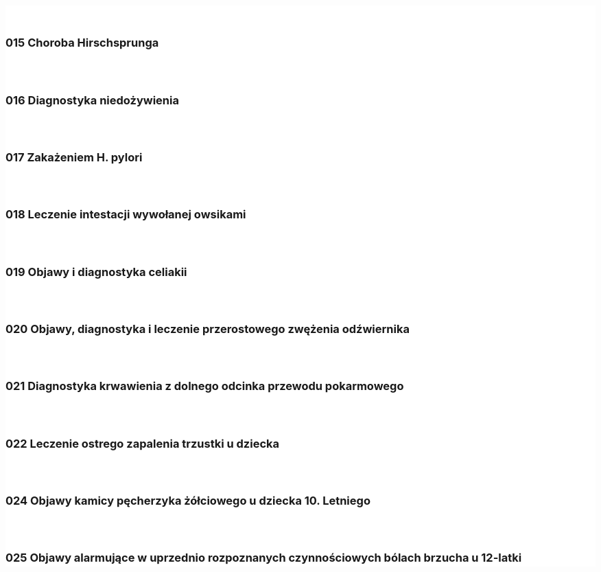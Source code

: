 
&nbsp;

### 015 Choroba Hirschsprunga



&nbsp;

### 016 Diagnostyka niedożywienia



&nbsp;

### 017 Zakażeniem H. pylori



&nbsp;

### 018 Leczenie intestacji wywołanej owsikami



&nbsp;

### 019 Objawy i diagnostyka celiakii



&nbsp;

### 020 Objawy, diagnostyka i leczenie przerostowego zwężenia odźwiernika



&nbsp;

### 021 Diagnostyka krwawienia z dolnego odcinka przewodu pokarmowego



&nbsp;

### 022 Leczenie ostrego zapalenia trzustki u dziecka



&nbsp;

### 024 Objawy kamicy pęcherzyka żółciowego u dziecka 10. Letniego



&nbsp;

### 025 Objawy alarmujące w uprzednio rozpoznanych czynnościowych bólach brzucha u 12-latki
